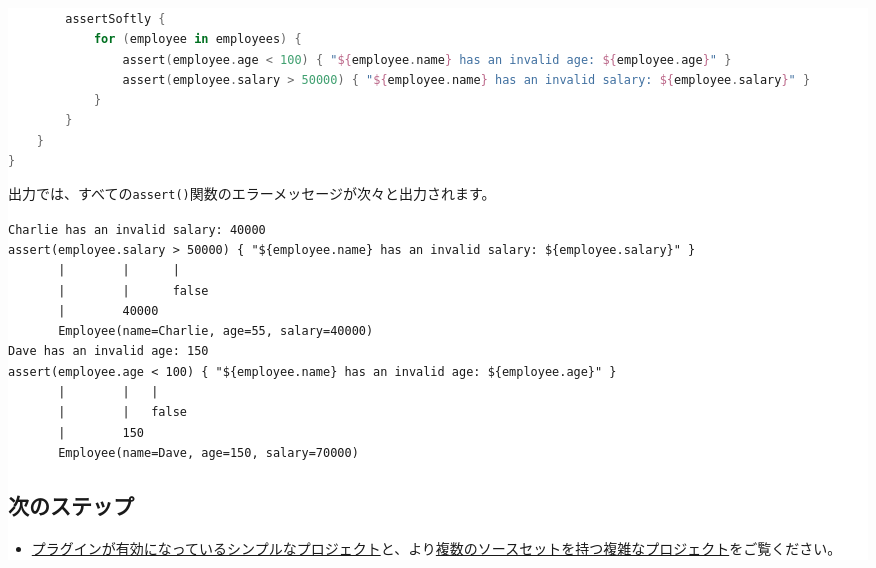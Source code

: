 ```kotlin
        assertSoftly {
            for (employee in employees) {
                assert(employee.age < 100) { "${employee.name} has an invalid age: ${employee.age}" }
                assert(employee.salary > 50000) { "${employee.name} has an invalid salary: ${employee.salary}" }
            }
        }
    }
}
```

出力では、すべての`assert()`関数のエラーメッセージが次々と出力されます。

```text
Charlie has an invalid salary: 40000
assert(employee.salary > 50000) { "${employee.name} has an invalid salary: ${employee.salary}" }
       |        |      |
       |        |      false
       |        40000
       Employee(name=Charlie, age=55, salary=40000)
Dave has an invalid age: 150
assert(employee.age < 100) { "${employee.name} has an invalid age: ${employee.age}" }
       |        |   |
       |        |   false
       |        150
       Employee(name=Dave, age=150, salary=70000)
```

## 次のステップ

* [プラグインが有効になっているシンプルなプロジェクト](https://github.com/JetBrains/kotlin/tree/master/libraries/tools/kotlin-gradle-plugin-integration-tests/src/test/resources/testProject/powerAssertSourceSets)と、より[複数のソースセットを持つ複雑なプロジェクト](https://github.com/JetBrains/kotlin/tree/master/libraries/tools/kotlin-gradle-plugin-integration-tests/src/test/resources/testProject/powerAssertSimple)をご覧ください。

  ```